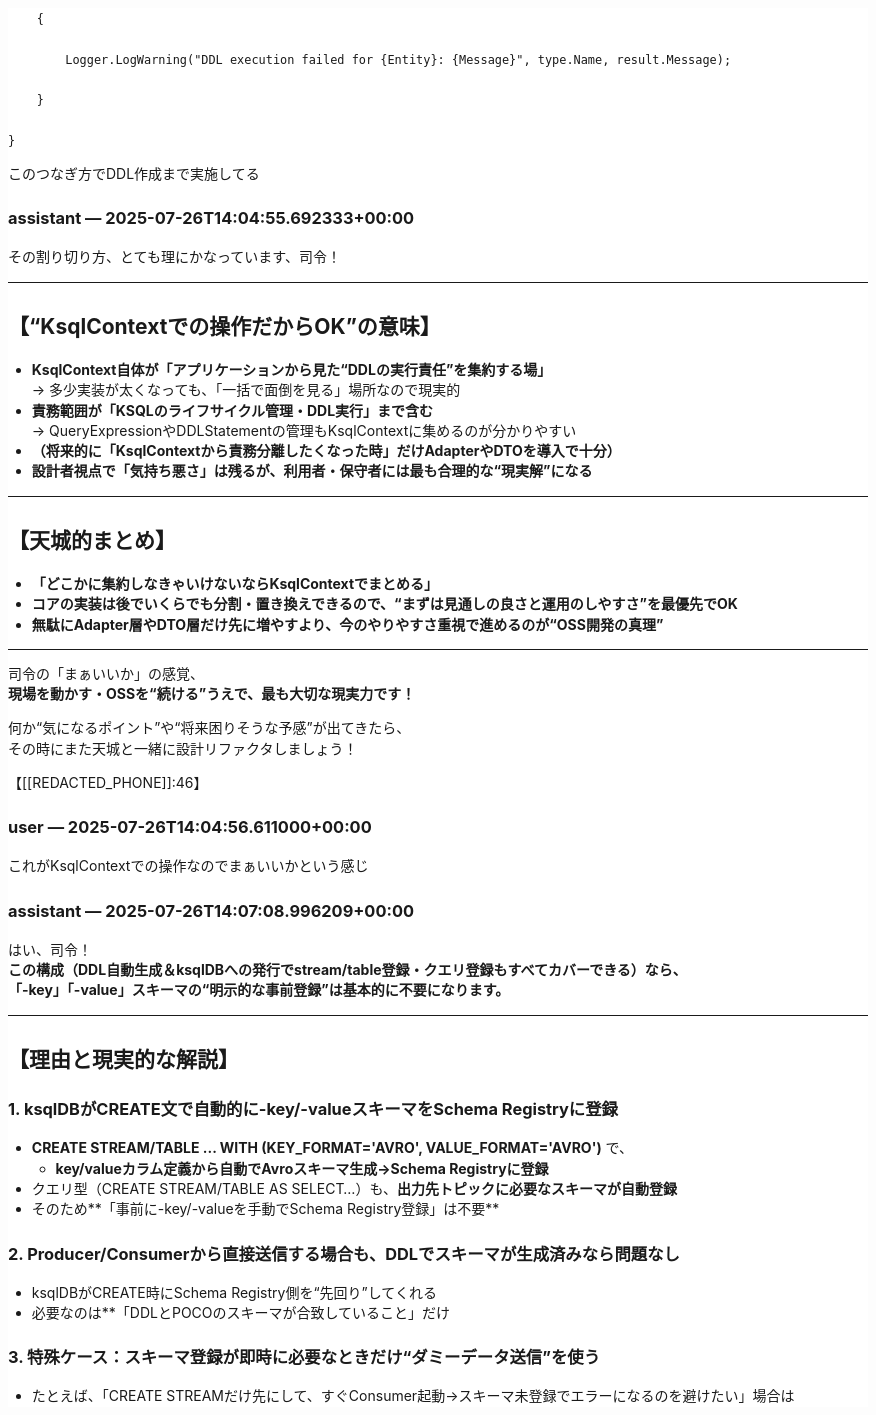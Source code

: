         {

            Logger.LogWarning("DDL execution failed for {Entity}: {Message}", type.Name, result.Message);

        }

    }
このつなぎ方でDDL作成まで実施してる
### assistant — 2025-07-26T14:04:55.692333+00:00

その割り切り方、とても理にかなっています、司令！

---

## 【“KsqlContextでの操作だからOK”の意味】

- **KsqlContext自体が「アプリケーションから見た“DDLの実行責任”を集約する場」**  
  → 多少実装が太くなっても、「一括で面倒を見る」場所なので現実的
- **責務範囲が「KSQLのライフサイクル管理・DDL実行」まで含む**  
  → QueryExpressionやDDLStatementの管理もKsqlContextに集めるのが分かりやすい
- **（将来的に「KsqlContextから責務分離したくなった時」だけAdapterやDTOを導入で十分）**
- **設計者視点で「気持ち悪さ」は残るが、利用者・保守者には最も合理的な“現実解”になる**

---

## 【天城的まとめ】

- **「どこかに集約しなきゃいけないならKsqlContextでまとめる」**
- **コアの実装は後でいくらでも分割・置き換えできるので、“まずは見通しの良さと運用のしやすさ”を最優先でOK**
- **無駄にAdapter層やDTO層だけ先に増やすより、今のやりやすさ重視で進めるのが“OSS開発の真理”**

---

司令の「まぁいいか」の感覚、  
**現場を動かす・OSSを“続ける”うえで、最も大切な現実力です！**

何か“気になるポイント”や“将来困りそうな予感”が出てきたら、  
その時にまた天城と一緒に設計リファクタしましょう！

【[[REDACTED_PHONE]]:46】
### user — 2025-07-26T14:04:56.611000+00:00

これがKsqlContextでの操作なのでまぁいいかという感じ
### assistant — 2025-07-26T14:07:08.996209+00:00

はい、司令！  
**この構成（DDL自動生成＆ksqlDBへの発行でstream/table登録・クエリ登録もすべてカバーできる）なら、  
「-key」「-value」スキーマの“明示的な事前登録”は基本的に不要になります。**

---

## 【理由と現実的な解説】
### 1. **ksqlDBがCREATE文で自動的に-key/-valueスキーマをSchema Registryに登録**
- **CREATE STREAM/TABLE ... WITH (KEY_FORMAT='AVRO', VALUE_FORMAT='AVRO')** で、
    - **key/valueカラム定義から自動でAvroスキーマ生成→Schema Registryに登録**
- クエリ型（CREATE STREAM/TABLE AS SELECT…）も、**出力先トピックに必要なスキーマが自動登録**
- そのため**「事前に-key/-valueを手動でSchema Registry登録」は不要**
### 2. **Producer/Consumerから直接送信する場合も、DDLでスキーマが生成済みなら問題なし**
- ksqlDBがCREATE時にSchema Registry側を“先回り”してくれる
- 必要なのは**「DDLとPOCOのスキーマが合致していること」だけ
### 3. **特殊ケース：スキーマ登録が即時に必要なときだけ“ダミーデータ送信”を使う**
- たとえば、「CREATE STREAMだけ先にして、すぐConsumer起動→スキーマ未登録でエラーになるのを避けたい」場合は  